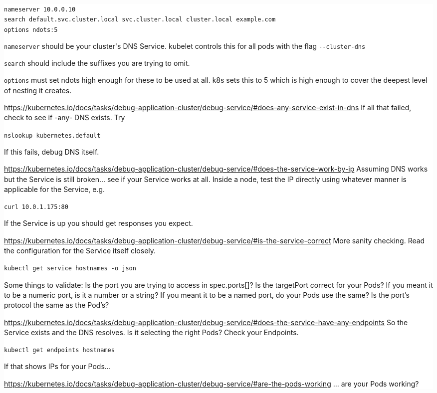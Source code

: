 ```
nameserver 10.0.0.10
search default.svc.cluster.local svc.cluster.local cluster.local example.com
options ndots:5
```

`nameserver` should be your cluster's DNS Service. kubelet controls this for
all pods with the flag `--cluster-dns`

`search` should include the suffixes you are trying to omit.

`options` must set ndots high enough for these to be used at all. k8s sets
this to 5 which is high enough to cover the deepest level of nesting it
creates.

https://kubernetes.io/docs/tasks/debug-application-cluster/debug-service/#does-any-service-exist-in-dns
If all that failed, check to see if -any- DNS exists. Try
```
nslookup kubernetes.default
```

If this fails, debug DNS itself.

https://kubernetes.io/docs/tasks/debug-application-cluster/debug-service/#does-the-service-work-by-ip
Assuming DNS works but the Service is still broken... see if your Service
works at all. Inside a node, test the IP directly using whatever manner is
applicable for the Service, e.g.
```
curl 10.0.1.175:80
```

If the Service is up you should get responses you expect.

https://kubernetes.io/docs/tasks/debug-application-cluster/debug-service/#is-the-service-correct
More sanity checking. Read the configuration for the Service itself closely.

```
kubectl get service hostnames -o json
```

Some things to validate:
Is the port you are trying to access in spec.ports[]?
Is the targetPort correct for your Pods?
If you meant it to be a numeric port, is it a number or a string?
If you meant it to be a named port, do your Pods use the same?
Is the port’s protocol the same as the Pod’s?

https://kubernetes.io/docs/tasks/debug-application-cluster/debug-service/#does-the-service-have-any-endpoints
So the Service exists and the DNS resolves. Is it selecting the right Pods?
Check your Endpoints.

`kubectl get endpoints hostnames`

If that shows IPs for your Pods...

https://kubernetes.io/docs/tasks/debug-application-cluster/debug-service/#are-the-pods-working
... are your Pods working?
